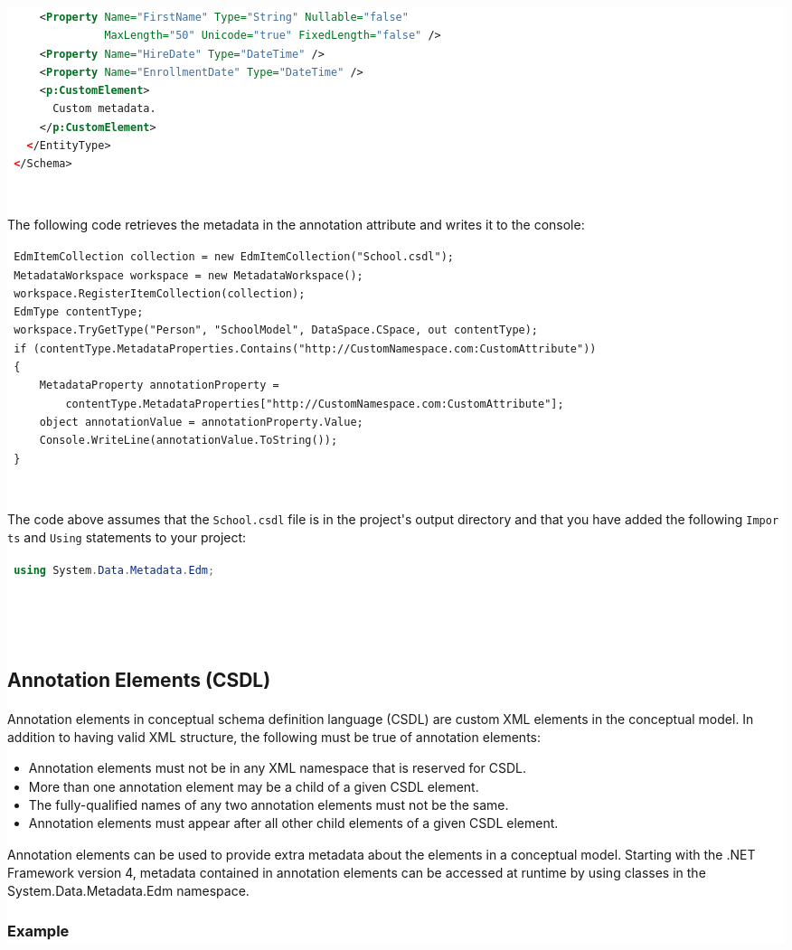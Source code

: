 ``` xml
     <Property Name="FirstName" Type="String" Nullable="false"
               MaxLength="50" Unicode="true" FixedLength="false" />
     <Property Name="HireDate" Type="DateTime" />
     <Property Name="EnrollmentDate" Type="DateTime" />
     <p:CustomElement>
       Custom metadata.
     </p:CustomElement>
   </EntityType>
 </Schema>
```
 

The following code retrieves the metadata in the annotation attribute and writes it to the console:

``` xml
 EdmItemCollection collection = new EdmItemCollection("School.csdl");
 MetadataWorkspace workspace = new MetadataWorkspace();
 workspace.RegisterItemCollection(collection);
 EdmType contentType;
 workspace.TryGetType("Person", "SchoolModel", DataSpace.CSpace, out contentType);
 if (contentType.MetadataProperties.Contains("http://CustomNamespace.com:CustomAttribute"))
 {
     MetadataProperty annotationProperty =
         contentType.MetadataProperties["http://CustomNamespace.com:CustomAttribute"];
     object annotationValue = annotationProperty.Value;
     Console.WriteLine(annotationValue.ToString());
 }
```
 

The code above assumes that the `School.csdl` file is in the project's output directory and that you have added the following `Imports` and `Using` statements to your project:

``` csharp
 using System.Data.Metadata.Edm;
```
 

 

## Annotation Elements (CSDL)

Annotation elements in conceptual schema definition language (CSDL) are custom XML elements in the conceptual model. In addition to having valid XML structure, the following must be true of annotation elements:

-   Annotation elements must not be in any XML namespace that is reserved for CSDL.
-   More than one annotation element may be a child of a given CSDL element.
-   The fully-qualified names of any two annotation elements must not be the same.
-   Annotation elements must appear after all other child elements of a given CSDL element.

Annotation elements can be used to provide extra metadata about the elements in a conceptual model. Starting with the .NET Framework version 4, metadata contained in annotation elements can be accessed at runtime by using classes in the System.Data.Metadata.Edm namespace.

### Example
